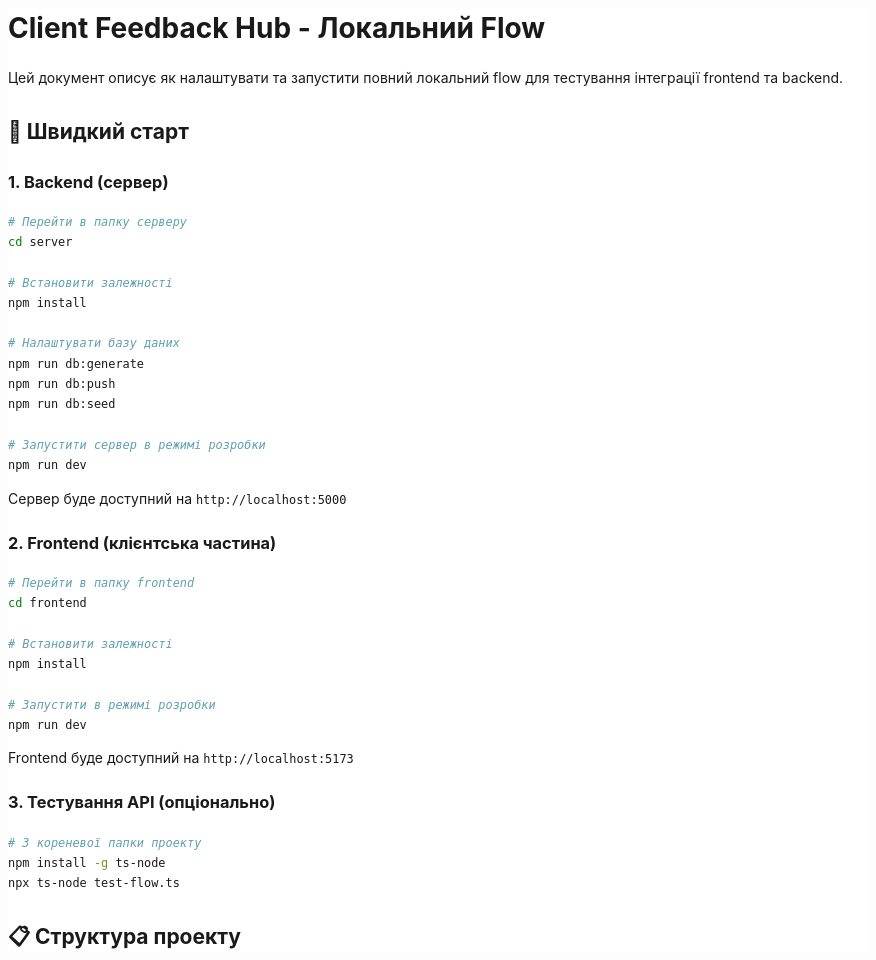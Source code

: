 # Client Feedback Hub - Локальний Flow

Цей документ описує як налаштувати та запустити повний локальний flow для тестування інтеграції frontend та backend.

## 🚀 Швидкий старт

### 1. Backend (сервер)

```bash
# Перейти в папку серверу
cd server

# Встановити залежності
npm install

# Налаштувати базу даних
npm run db:generate
npm run db:push
npm run db:seed

# Запустити сервер в режимі розробки
npm run dev
```

Сервер буде доступний на `http://localhost:5000`

### 2. Frontend (клієнтська частина)

```bash
# Перейти в папку frontend
cd frontend

# Встановити залежності
npm install

# Запустити в режимі розробки
npm run dev
```

Frontend буде доступний на `http://localhost:5173`

### 3. Тестування API (опціонально)

```bash
# З кореневої папки проекту
npm install -g ts-node
npx ts-node test-flow.ts
```

## 📋 Структура проекту

